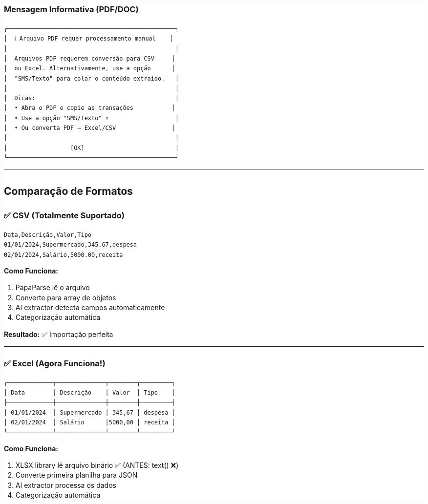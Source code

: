 ### Mensagem Informativa (PDF/DOC)

```
┌────────────────────────────────────────────────┐
│  ℹ️ Arquivo PDF requer processamento manual    │
│                                                │
│  Arquivos PDF requerem conversão para CSV     │
│  ou Excel. Alternativamente, use a opção      │
│  "SMS/Texto" para colar o conteúdo extraído.   │
│                                                │
│  Dicas:                                        │
│  • Abra o PDF e copie as transações           │
│  • Use a opção "SMS/Texto" ↑                   │
│  • Ou converta PDF → Excel/CSV                │
│                                                │
│                  [OK]                          │
└────────────────────────────────────────────────┘
```

---

## Comparação de Formatos

### ✅ CSV (Totalmente Suportado)

```csv
Data,Descrição,Valor,Tipo
01/01/2024,Supermercado,345.67,despesa
02/01/2024,Salário,5000.00,receita
```

**Como Funciona:**
1. PapaParse lê o arquivo
2. Converte para array de objetos
3. AI extractor detecta campos automaticamente
4. Categorização automática

**Resultado:** ✅ Importação perfeita

---

### ✅ Excel (Agora Funciona!)

```
┌─────────────┬──────────────┬────────┬─────────┐
│ Data        │ Descrição    │ Valor  │ Tipo    │
├─────────────┼──────────────┼────────┼─────────┤
│ 01/01/2024  │ Supermercado │ 345,67 │ despesa │
│ 02/01/2024  │ Salário      │5000,00 │ receita │
└─────────────┴──────────────┴────────┴─────────┘
```

**Como Funciona:**
1. XLSX library lê arquivo binário ✅ (ANTES: text() ❌)
2. Converte primeira planilha para JSON
3. AI extractor processa os dados
4. Categorização automática
